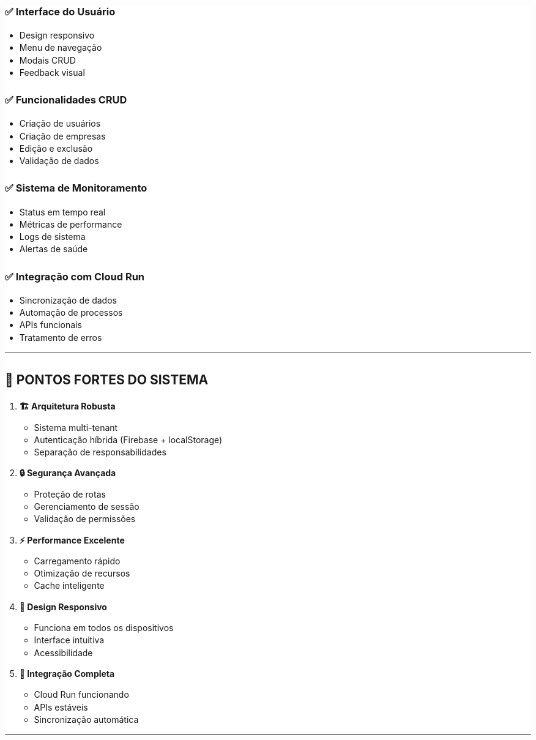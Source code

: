 ### ✅ **Interface do Usuário**
- Design responsivo
- Menu de navegação
- Modais CRUD
- Feedback visual

### ✅ **Funcionalidades CRUD**
- Criação de usuários
- Criação de empresas
- Edição e exclusão
- Validação de dados

### ✅ **Sistema de Monitoramento**
- Status em tempo real
- Métricas de performance
- Logs de sistema
- Alertas de saúde

### ✅ **Integração com Cloud Run**
- Sincronização de dados
- Automação de processos
- APIs funcionais
- Tratamento de erros

---

## 🎯 **PONTOS FORTES DO SISTEMA**

1. **🏗️ Arquitetura Robusta**
   - Sistema multi-tenant
   - Autenticação híbrida (Firebase + localStorage)
   - Separação de responsabilidades

2. **🔒 Segurança Avançada**
   - Proteção de rotas
   - Gerenciamento de sessão
   - Validação de permissões

3. **⚡ Performance Excelente**
   - Carregamento rápido
   - Otimização de recursos
   - Cache inteligente

4. **📱 Design Responsivo**
   - Funciona em todos os dispositivos
   - Interface intuitiva
   - Acessibilidade

5. **🔄 Integração Completa**
   - Cloud Run funcionando
   - APIs estáveis
   - Sincronização automática

---
